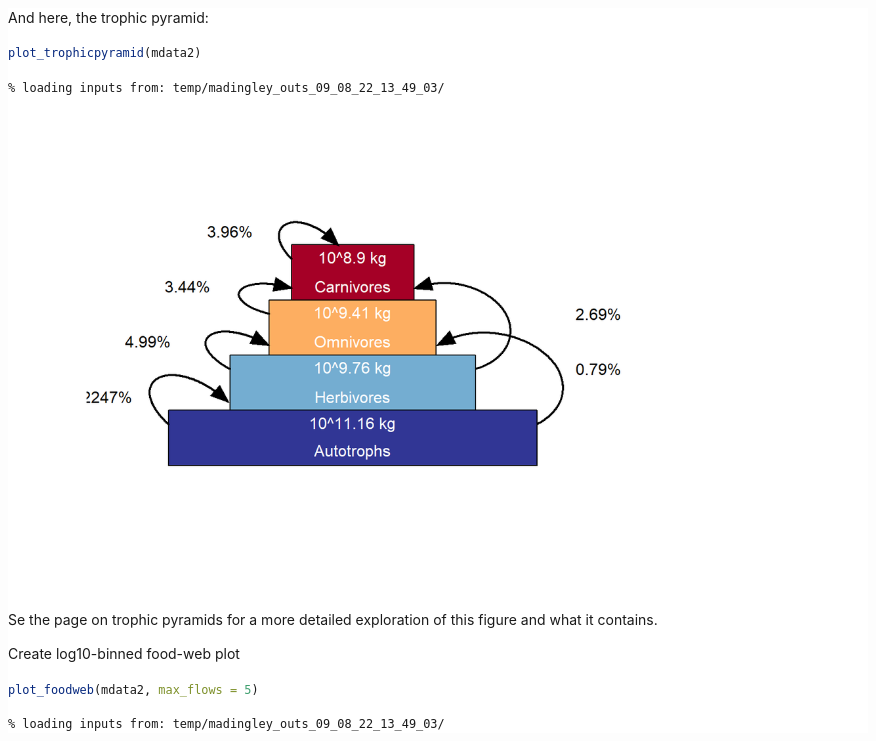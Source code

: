 And here, the trophic pyramid:

```r
plot_trophicpyramid(mdata2)
```

```
% loading inputs from: temp/madingley_outs_09_08_22_13_49_03/
```

<img src="04-Norway_default_settings_files/figure-html/unnamed-chunk-21-1.png" width="672" />

Se the page on trophic pyramids for a more detailed exploration of this figure and what it contains. 



Create log10-binned food-web plot

```r
plot_foodweb(mdata2, max_flows = 5)
```

```
% loading inputs from: temp/madingley_outs_09_08_22_13_49_03/
```
